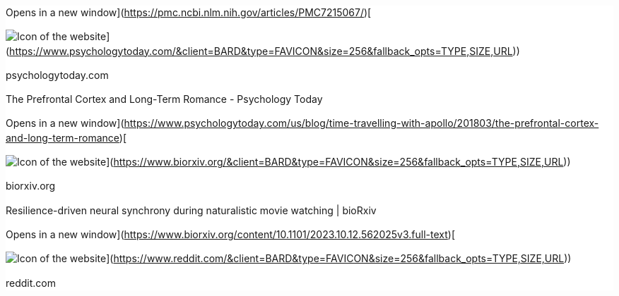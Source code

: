 Opens in a new window](https://pmc.ncbi.nlm.nih.gov/articles/PMC7215067/)[   
   
![Icon of the website](https://t3.gstatic.com/faviconV2?url=[https://www.psychologytoday.com/&client=BARD&type=FAVICON&size=256&fallback_opts=TYPE,SIZE,URL)](https://www.psychologytoday.com/&client=BARD&type=FAVICON&size=256&fallback_opts=TYPE,SIZE,URL))   
   
psychologytoday.com   
   
The Prefrontal Cortex and Long-Term Romance - Psychology Today   
   
Opens in a new window](https://www.psychologytoday.com/us/blog/time-travelling-with-apollo/201803/the-prefrontal-cortex-and-long-term-romance)[   
   
![Icon of the website](https://t0.gstatic.com/faviconV2?url=[https://www.biorxiv.org/&client=BARD&type=FAVICON&size=256&fallback_opts=TYPE,SIZE,URL)](https://www.biorxiv.org/&client=BARD&type=FAVICON&size=256&fallback_opts=TYPE,SIZE,URL))   
   
biorxiv.org   
   
Resilience-driven neural synchrony during naturalistic movie watching | bioRxiv   
   
Opens in a new window](https://www.biorxiv.org/content/10.1101/2023.10.12.562025v3.full-text)[   
   
![Icon of the website](https://t2.gstatic.com/faviconV2?url=[https://www.reddit.com/&client=BARD&type=FAVICON&size=256&fallback_opts=TYPE,SIZE,URL)](https://www.reddit.com/&client=BARD&type=FAVICON&size=256&fallback_opts=TYPE,SIZE,URL))   
   
reddit.com   
   
